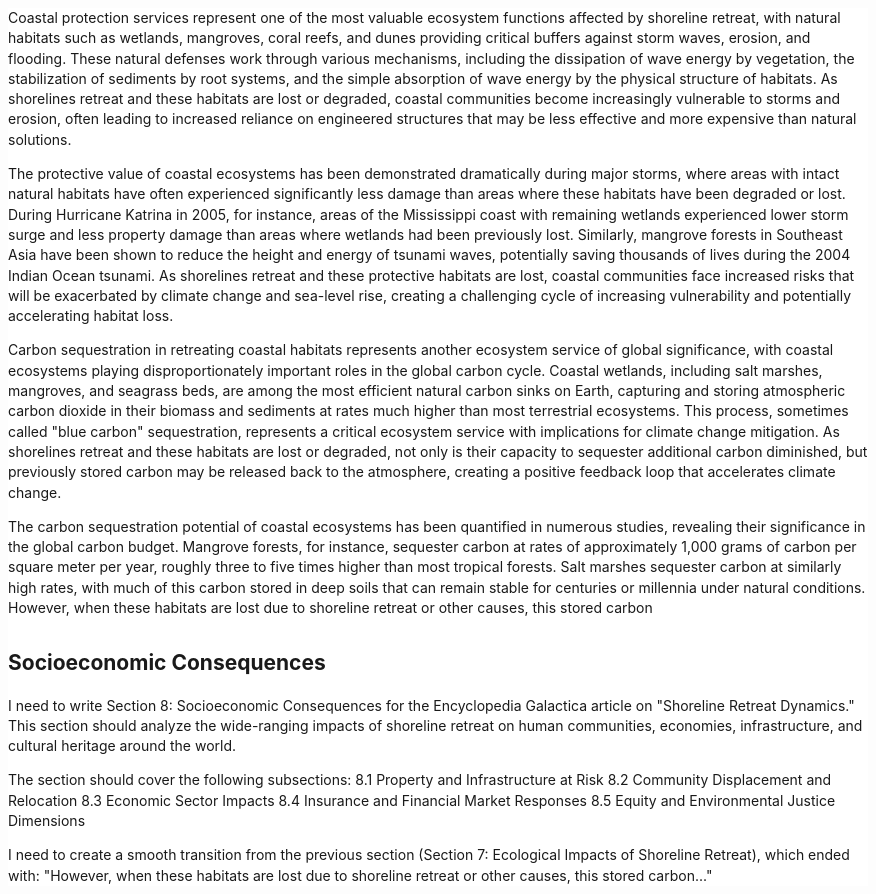 Coastal protection services represent one of the most valuable ecosystem functions affected by shoreline retreat, with natural habitats such as wetlands, mangroves, coral reefs, and dunes providing critical buffers against storm waves, erosion, and flooding. These natural defenses work through various mechanisms, including the dissipation of wave energy by vegetation, the stabilization of sediments by root systems, and the simple absorption of wave energy by the physical structure of habitats. As shorelines retreat and these habitats are lost or degraded, coastal communities become increasingly vulnerable to storms and erosion, often leading to increased reliance on engineered structures that may be less effective and more expensive than natural solutions.

The protective value of coastal ecosystems has been demonstrated dramatically during major storms, where areas with intact natural habitats have often experienced significantly less damage than areas where these habitats have been degraded or lost. During Hurricane Katrina in 2005, for instance, areas of the Mississippi coast with remaining wetlands experienced lower storm surge and less property damage than areas where wetlands had been previously lost. Similarly, mangrove forests in Southeast Asia have been shown to reduce the height and energy of tsunami waves, potentially saving thousands of lives during the 2004 Indian Ocean tsunami. As shorelines retreat and these protective habitats are lost, coastal communities face increased risks that will be exacerbated by climate change and sea-level rise, creating a challenging cycle of increasing vulnerability and potentially accelerating habitat loss.

Carbon sequestration in retreating coastal habitats represents another ecosystem service of global significance, with coastal ecosystems playing disproportionately important roles in the global carbon cycle. Coastal wetlands, including salt marshes, mangroves, and seagrass beds, are among the most efficient natural carbon sinks on Earth, capturing and storing atmospheric carbon dioxide in their biomass and sediments at rates much higher than most terrestrial ecosystems. This process, sometimes called "blue carbon" sequestration, represents a critical ecosystem service with implications for climate change mitigation. As shorelines retreat and these habitats are lost or degraded, not only is their capacity to sequester additional carbon diminished, but previously stored carbon may be released back to the atmosphere, creating a positive feedback loop that accelerates climate change.

The carbon sequestration potential of coastal ecosystems has been quantified in numerous studies, revealing their significance in the global carbon budget. Mangrove forests, for instance, sequester carbon at rates of approximately 1,000 grams of carbon per square meter per year, roughly three to five times higher than most tropical forests. Salt marshes sequester carbon at similarly high rates, with much of this carbon stored in deep soils that can remain stable for centuries or millennia under natural conditions. However, when these habitats are lost due to shoreline retreat or other causes, this stored carbon

## Socioeconomic Consequences

<think>I need to write Section 8: Socioeconomic Consequences for the Encyclopedia Galactica article on "Shoreline Retreat Dynamics." This section should analyze the wide-ranging impacts of shoreline retreat on human communities, economies, infrastructure, and cultural heritage around the world.

The section should cover the following subsections:
8.1 Property and Infrastructure at Risk
8.2 Community Displacement and Relocation
8.3 Economic Sector Impacts
8.4 Insurance and Financial Market Responses
8.5 Equity and Environmental Justice Dimensions

I need to create a smooth transition from the previous section (Section 7: Ecological Impacts of Shoreline Retreat), which ended with: "However, when these habitats are lost due to shoreline retreat or other causes, this stored carbon..."
